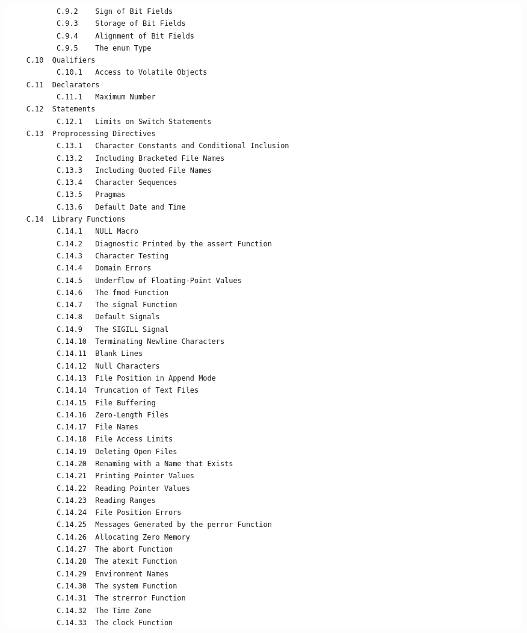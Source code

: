 	            C.9.2    Sign of Bit Fields
	            C.9.3    Storage of Bit Fields
	            C.9.4    Alignment of Bit Fields
	            C.9.5    The enum Type
	     C.10  Qualifiers
	            C.10.1   Access to Volatile Objects
	     C.11  Declarators
	            C.11.1   Maximum Number
	     C.12  Statements
	            C.12.1   Limits on Switch Statements
	     C.13  Preprocessing Directives
	            C.13.1   Character Constants and Conditional Inclusion
	            C.13.2   Including Bracketed File Names
	            C.13.3   Including Quoted File Names
	            C.13.4   Character Sequences
	            C.13.5   Pragmas
	            C.13.6   Default Date and Time
	     C.14  Library Functions
	            C.14.1   NULL Macro
	            C.14.2   Diagnostic Printed by the assert Function
	            C.14.3   Character Testing
	            C.14.4   Domain Errors
	            C.14.5   Underflow of Floating-Point Values
	            C.14.6   The fmod Function
	            C.14.7   The signal Function
	            C.14.8   Default Signals
	            C.14.9   The SIGILL Signal
	            C.14.10  Terminating Newline Characters
	            C.14.11  Blank Lines
	            C.14.12  Null Characters
	            C.14.13  File Position in Append Mode
	            C.14.14  Truncation of Text Files
	            C.14.15  File Buffering
	            C.14.16  Zero-Length Files
	            C.14.17  File Names
	            C.14.18  File Access Limits
	            C.14.19  Deleting Open Files
	            C.14.20  Renaming with a Name that Exists
	            C.14.21  Printing Pointer Values
	            C.14.22  Reading Pointer Values
	            C.14.23  Reading Ranges
	            C.14.24  File Position Errors
	            C.14.25  Messages Generated by the perror Function
	            C.14.26  Allocating Zero Memory
	            C.14.27  The abort Function
	            C.14.28  The atexit Function
	            C.14.29  Environment Names
	            C.14.30  The system Function
	            C.14.31  The strerror Function
	            C.14.32  The Time Zone
	            C.14.33  The clock Function
	